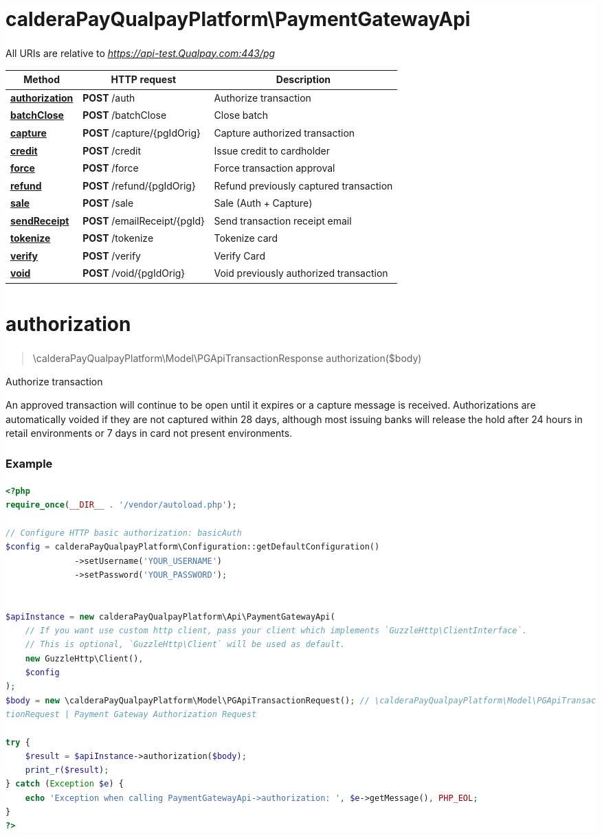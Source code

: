 # calderaPayQualpayPlatform\PaymentGatewayApi

All URIs are relative to *https://api-test.Qualpay.com:443/pg*

Method | HTTP request | Description
------------- | ------------- | -------------
[**authorization**](PaymentGatewayApi.md#authorization) | **POST** /auth | Authorize transaction
[**batchClose**](PaymentGatewayApi.md#batchClose) | **POST** /batchClose | Close batch
[**capture**](PaymentGatewayApi.md#capture) | **POST** /capture/{pgIdOrig} | Capture authorized transaction
[**credit**](PaymentGatewayApi.md#credit) | **POST** /credit | Issue credit to cardholder
[**force**](PaymentGatewayApi.md#force) | **POST** /force | Force transaction approval
[**refund**](PaymentGatewayApi.md#refund) | **POST** /refund/{pgIdOrig} | Refund previously captured transaction
[**sale**](PaymentGatewayApi.md#sale) | **POST** /sale | Sale (Auth + Capture)
[**sendReceipt**](PaymentGatewayApi.md#sendReceipt) | **POST** /emailReceipt/{pgId} | Send transaction receipt email
[**tokenize**](PaymentGatewayApi.md#tokenize) | **POST** /tokenize | Tokenize card
[**verify**](PaymentGatewayApi.md#verify) | **POST** /verify | Verify Card
[**void**](PaymentGatewayApi.md#void) | **POST** /void/{pgIdOrig} | Void previously authorized transaction


# **authorization**
> \calderaPayQualpayPlatform\Model\PGApiTransactionResponse authorization($body)

Authorize transaction

An approved transaction will continue to be open until it expires or a capture message is received. Authorizations are automatically voided if they are not captured within 28 days, although most issuing banks will release the hold after 24 hours in retail environments or 7 days in card not present environments.

### Example
```php
<?php
require_once(__DIR__ . '/vendor/autoload.php');

// Configure HTTP basic authorization: basicAuth
$config = calderaPayQualpayPlatform\Configuration::getDefaultConfiguration()
              ->setUsername('YOUR_USERNAME')
              ->setPassword('YOUR_PASSWORD');


$apiInstance = new calderaPayQualpayPlatform\Api\PaymentGatewayApi(
    // If you want use custom http client, pass your client which implements `GuzzleHttp\ClientInterface`.
    // This is optional, `GuzzleHttp\Client` will be used as default.
    new GuzzleHttp\Client(),
    $config
);
$body = new \calderaPayQualpayPlatform\Model\PGApiTransactionRequest(); // \calderaPayQualpayPlatform\Model\PGApiTransactionRequest | Payment Gateway Authorization Request

try {
    $result = $apiInstance->authorization($body);
    print_r($result);
} catch (Exception $e) {
    echo 'Exception when calling PaymentGatewayApi->authorization: ', $e->getMessage(), PHP_EOL;
}
?>
```
